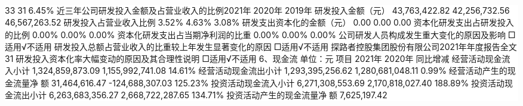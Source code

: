 33
31
6.45%
近三年公司研发投入金额及占营业收入的比例2021年
2020年
2019年
研发投入金额（元）
43,763,422.82
42,256,732.56
46,567,263.52
研发投入占营业收入比例
3.52%
4.63%
3.08%
研发支出资本化的金额（元）
0.00
0.00
0.00
资本化研发支出占研发投入的比例
0.00%
0.00%
0.00%
资本化研发支出占当期净利润的比重
0.00%
0.00%
0.00%
公司研发人员构成发生重大变化的原因及影响
□适用√不适用
研发投入总额占营业收入的比重较上年发生显著变化的原因
□适用√不适用
探路者控股集团股份有限公司2021年年度报告全文
31
研发投入资本化率大幅变动的原因及其合理性说明
□适用√不适用
6、现金流
单位：元
项目
2021年
2020年
同比增减
经营活动现金流入小计
1,324,859,873.09
1,155,992,741.08
14.61%
经营活动现金流出小计
1,293,395,256.62
1,280,681,048.11
0.99%
经营活动产生的现金流量净
额
31,464,616.47
-124,688,307.03
125.23%
投资活动现金流入小计
6,271,308,553.69
2,170,818,027.40
188.89%
投资活动现金流出小计
6,263,683,356.27
2,668,722,287.65
134.71%
投资活动产生的现金流量净
额
7,625,197.42